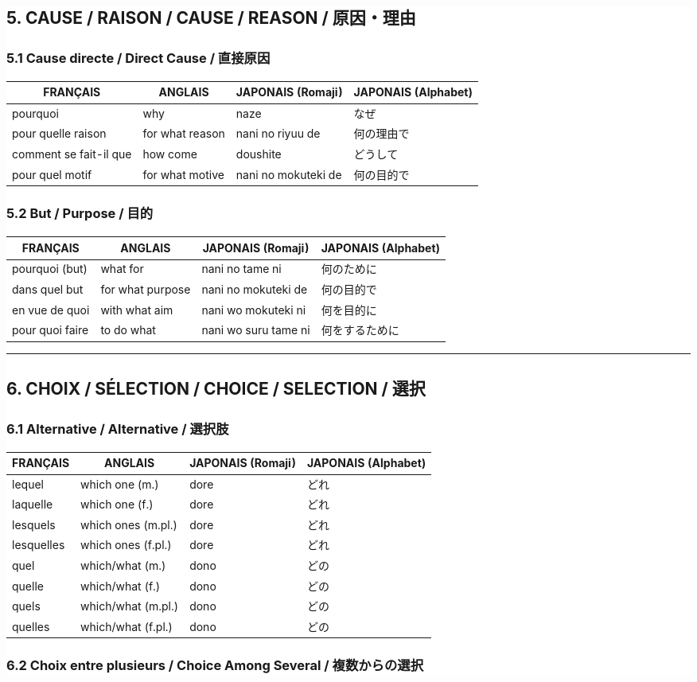 ## 5. CAUSE / RAISON / CAUSE / REASON / 原因・理由

### 5.1 Cause directe / Direct Cause / 直接原因

| FRANÇAIS | ANGLAIS | JAPONAIS (Romaji) | JAPONAIS (Alphabet) |
|----------|---------|-------------------|---------------------|
| pourquoi | why | naze | なぜ |
| pour quelle raison | for what reason | nani no riyuu de | 何の理由で |
| comment se fait-il que | how come | doushite | どうして |
| pour quel motif | for what motive | nani no mokuteki de | 何の目的で |

### 5.2 But / Purpose / 目的

| FRANÇAIS | ANGLAIS | JAPONAIS (Romaji) | JAPONAIS (Alphabet) |
|----------|---------|-------------------|---------------------|
| pourquoi (but) | what for | nani no tame ni | 何のために |
| dans quel but | for what purpose | nani no mokuteki de | 何の目的で |
| en vue de quoi | with what aim | nani wo mokuteki ni | 何を目的に |
| pour quoi faire | to do what | nani wo suru tame ni | 何をするために |

---

## 6. CHOIX / SÉLECTION / CHOICE / SELECTION / 選択

### 6.1 Alternative / Alternative / 選択肢

| FRANÇAIS | ANGLAIS | JAPONAIS (Romaji) | JAPONAIS (Alphabet) |
|----------|---------|-------------------|---------------------|
| lequel | which one (m.) | dore | どれ |
| laquelle | which one (f.) | dore | どれ |
| lesquels | which ones (m.pl.) | dore | どれ |
| lesquelles | which ones (f.pl.) | dore | どれ |
| quel | which/what (m.) | dono | どの |
| quelle | which/what (f.) | dono | どの |
| quels | which/what (m.pl.) | dono | どの |
| quelles | which/what (f.pl.) | dono | どの |

### 6.2 Choix entre plusieurs / Choice Among Several / 複数からの選択
